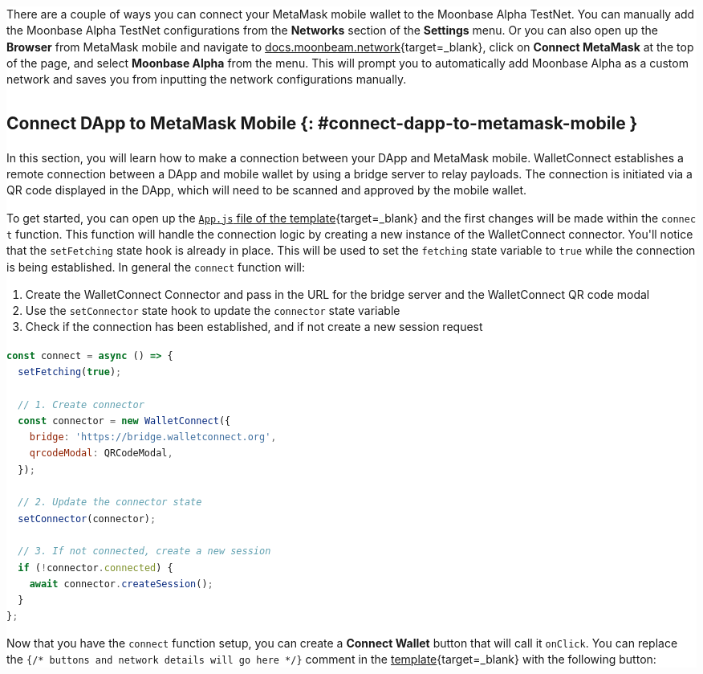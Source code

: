 There are a couple of ways you can connect your MetaMask mobile wallet to the Moonbase Alpha TestNet. You can manually add the Moonbase Alpha TestNet configurations from the **Networks** section of the **Settings** menu. Or you can also open up the **Browser** from MetaMask mobile and navigate to [docs.moonbeam.network](https://docs.moonbeam.network){target=_blank}, click on **Connect MetaMask** at the top of the page, and select **Moonbase Alpha** from the menu. This will prompt you to automatically add Moonbase Alpha as a custom network and saves you from inputting the network configurations manually.

## Connect DApp to MetaMask Mobile {: #connect-dapp-to-metamask-mobile }

In this section, you will learn how to make a connection between your DApp and MetaMask mobile. WalletConnect establishes a remote connection between a DApp and mobile wallet by using a bridge server to relay payloads. The connection is initiated via a QR code displayed in the DApp, which will need to be scanned and approved by the mobile wallet.

To get started, you can open up the [`App.js` file of the template](https://github.com/papermoonio/moonbeam-walletconnect-template/blob/main/src/App.js){target=_blank} and the first changes will be made within the `connect` function. This function will handle the connection logic by creating a new instance of the WalletConnect connector. You'll notice that the `setFetching` state hook is already in place. This will be used to set the `fetching` state variable to `true` while the connection is being established. In general the `connect` function will:

1. Create the WalletConnect Connector and pass in the URL for the bridge server and the WalletConnect QR code modal
2. Use the `setConnector` state hook to update the `connector` state variable
3. Check if the connection has been established, and if not create a new session request

```js
const connect = async () => {
  setFetching(true);

  // 1. Create connector
  const connector = new WalletConnect({
    bridge: 'https://bridge.walletconnect.org',
    qrcodeModal: QRCodeModal,
  });

  // 2. Update the connector state
  setConnector(connector);

  // 3. If not connected, create a new session
  if (!connector.connected) {
    await connector.createSession();
  }
};
```

Now that you have the `connect` function setup, you can create a **Connect Wallet** button that will call it `onClick`. You can replace the `{/* buttons and network details will go here */}` comment in the [template](https://github.com/papermoonio/moonbeam-walletconnect-template/blob/main/src/App.js#L124){target=_blank} with the following button:
